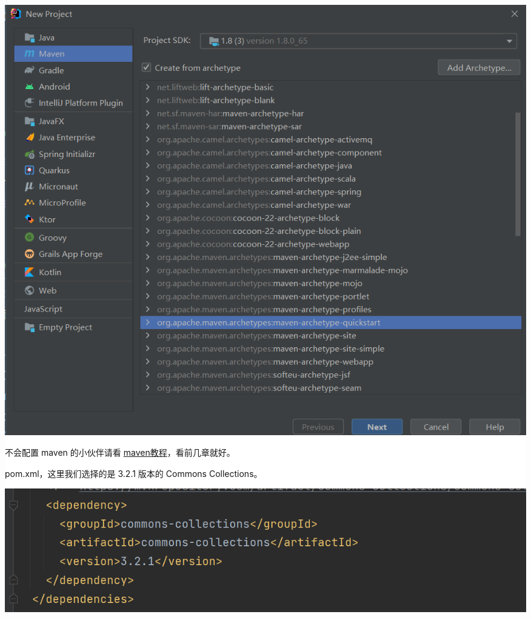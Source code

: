 ![maven](img_cc1\maven_project.png)

不会配置 maven 的小伙伴请看 [maven教程](https://www.bilibili.com/video/BV1Fz4y167p5/?p=3&vd_source=953fbf17a8e8d4ac23babb07f8cce168)，看前几章就好。

pom.xml，这里我们选择的是 3.2.1 版本的 Commons Collections。

![pom](img_cc1\pom.png)
